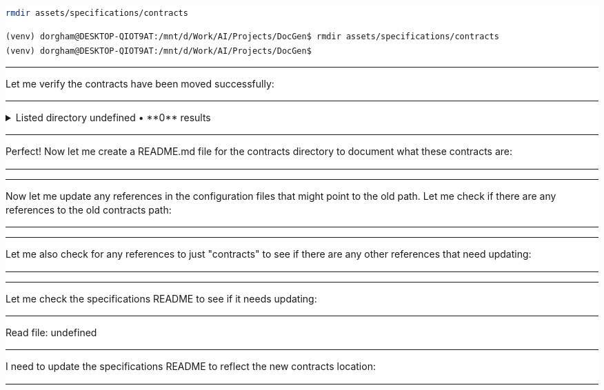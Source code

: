 ```bash
rmdir assets/specifications/contracts
```

```
(venv) dorgham@DESKTOP-QIOT9AT:/mnt/d/Work/AI/Projects/DocGen$ rmdir assets/specifications/contracts
(venv) dorgham@DESKTOP-QIOT9AT:/mnt/d/Work/AI/Projects/DocGen$ 
```

---

Let me verify the contracts have been moved successfully:


---

<details><summary>Listed directory undefined • **0** results</summary></details>

---

Perfect! Now let me create a README.md file for the contracts directory to document what these contracts are:


---



---

Now let me update any references in the configuration files that might point to the old path. Let me check if there are any references to the old contracts path:


---



---

Let me also check for any references to just "contracts" to see if there are any other references that need updating:


---



---

Let me check the specifications README to see if it needs updating:


---

Read file: undefined

---

I need to update the specifications README to reflect the new contracts location:


---
